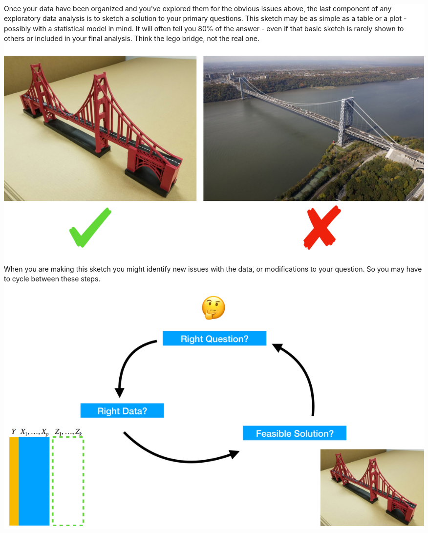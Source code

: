 Once your data have been organized and you've explored them for the obvious issues above, the last component of any exploratory data analysis is to sketch a solution to your primary questions. This sketch may be as simple as a table or a plot - possibly with a statistical model in mind. It will often tell you 80% of the answer - even if that basic sketch is rarely shown to others or included in your final analysis. Think the lego bridge, not the real one. 

![](images/week7/lego.png)


When you are making this sketch you might identify new issues with the data, or modifications to your question. So you may have to cycle between these steps. 

![](images/week7/epicycle.png)
